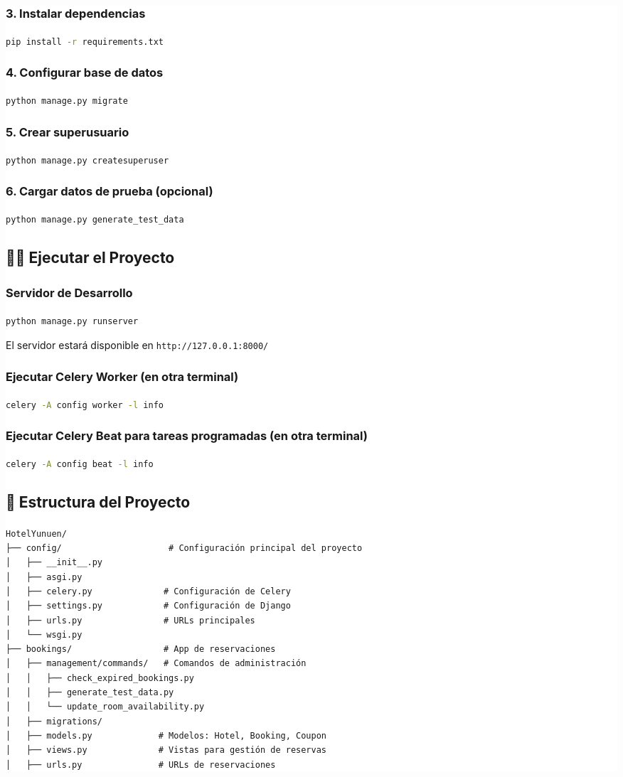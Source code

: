 ### 3. Instalar dependencias

```bash
pip install -r requirements.txt
```

### 4. Configurar base de datos

```bash
python manage.py migrate
```

### 5. Crear superusuario

```bash
python manage.py createsuperuser
```

### 6. Cargar datos de prueba (opcional)

```bash
python manage.py generate_test_data
```

## 🏃‍♂️ Ejecutar el Proyecto

### Servidor de Desarrollo

```bash
python manage.py runserver
```

El servidor estará disponible en `http://127.0.0.1:8000/`

### Ejecutar Celery Worker (en otra terminal)

```bash
celery -A config worker -l info
```

### Ejecutar Celery Beat para tareas programadas (en otra terminal)

```bash
celery -A config beat -l info
```

## 📁 Estructura del Proyecto

```
HotelYunuen/
├── config/                     # Configuración principal del proyecto
│   ├── __init__.py
│   ├── asgi.py
│   ├── celery.py              # Configuración de Celery
│   ├── settings.py            # Configuración de Django
│   ├── urls.py                # URLs principales
│   └── wsgi.py
├── bookings/                  # App de reservaciones
│   ├── management/commands/   # Comandos de administración
│   │   ├── check_expired_bookings.py
│   │   ├── generate_test_data.py
│   │   └── update_room_availability.py
│   ├── migrations/
│   ├── models.py             # Modelos: Hotel, Booking, Coupon
│   ├── views.py              # Vistas para gestión de reservas
│   ├── urls.py               # URLs de reservaciones
```